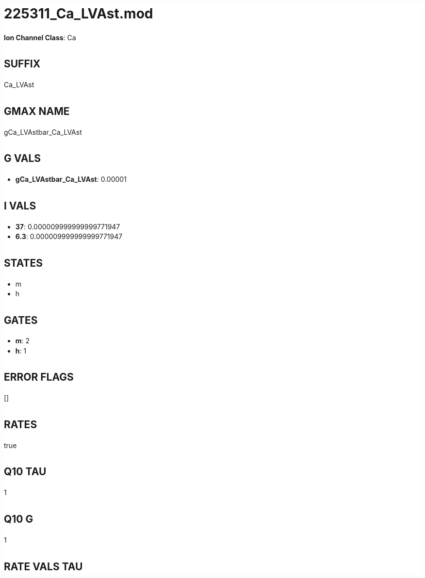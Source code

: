 # 225311_Ca_LVAst.mod

**Ion Channel Class**: Ca

## SUFFIX

Ca_LVAst

## GMAX NAME

gCa_LVAstbar_Ca_LVAst

## G VALS

- **gCa_LVAstbar_Ca_LVAst**: 0.00001

## I VALS

- **37**: 0.000009999999999771947
- **6.3**: 0.000009999999999771947

## STATES

- m
- h

## GATES

- **m**: 2
- **h**: 1

## ERROR FLAGS

[]

## RATES

true

## Q10 TAU

1

## Q10 G

1

## RATE VALS TAU
